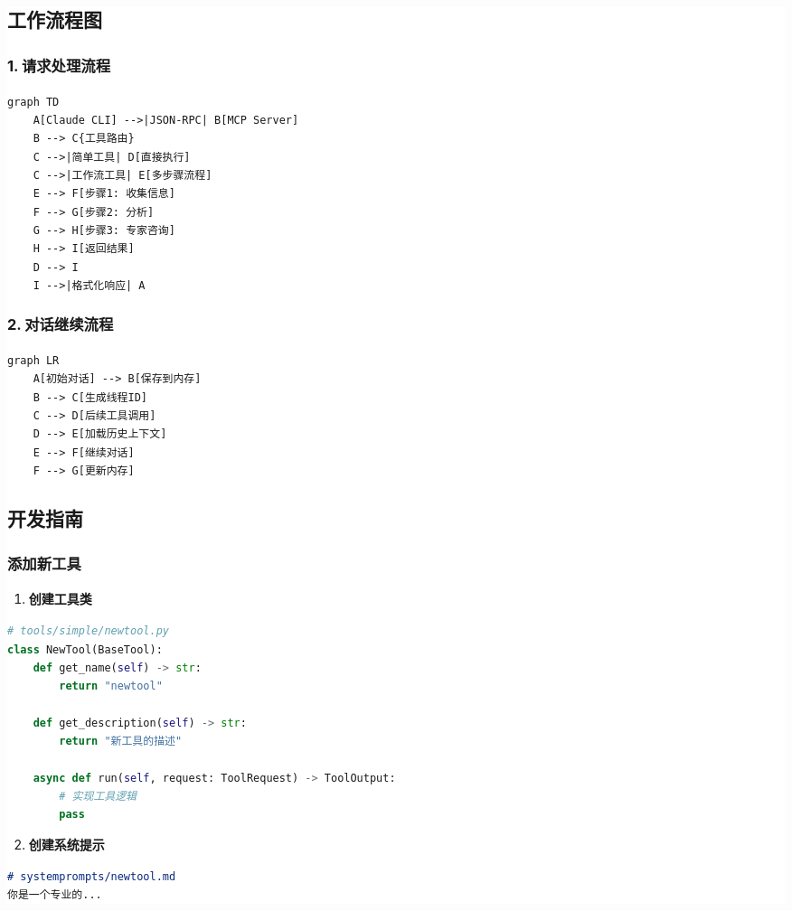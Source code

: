## 工作流程图

### 1. 请求处理流程

```mermaid
graph TD
    A[Claude CLI] -->|JSON-RPC| B[MCP Server]
    B --> C{工具路由}
    C -->|简单工具| D[直接执行]
    C -->|工作流工具| E[多步骤流程]
    E --> F[步骤1: 收集信息]
    F --> G[步骤2: 分析]
    G --> H[步骤3: 专家咨询]
    H --> I[返回结果]
    D --> I
    I -->|格式化响应| A
```

### 2. 对话继续流程

```mermaid
graph LR
    A[初始对话] --> B[保存到内存]
    B --> C[生成线程ID]
    C --> D[后续工具调用]
    D --> E[加载历史上下文]
    E --> F[继续对话]
    F --> G[更新内存]
```

## 开发指南

### 添加新工具

1. **创建工具类**
```python
# tools/simple/newtool.py
class NewTool(BaseTool):
    def get_name(self) -> str:
        return "newtool"
    
    def get_description(self) -> str:
        return "新工具的描述"
    
    async def run(self, request: ToolRequest) -> ToolOutput:
        # 实现工具逻辑
        pass
```

2. **创建系统提示**
```markdown
# systemprompts/newtool.md
你是一个专业的...
```
